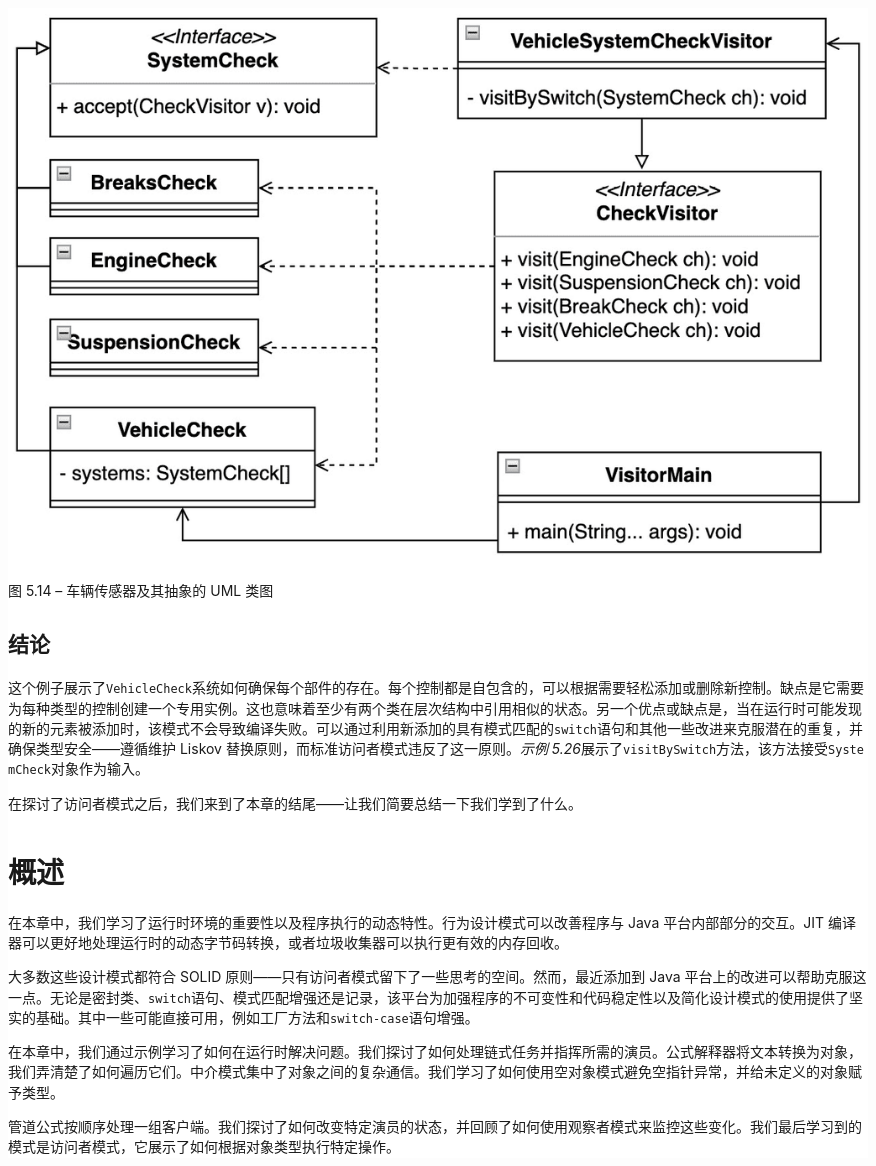 ![图 5.14 – 车辆传感器及其抽象的 UML 类图](img/B18884_05_14.jpg)

图 5.14 – 车辆传感器及其抽象的 UML 类图

## 结论

这个例子展示了`VehicleCheck`系统如何确保每个部件的存在。每个控制都是自包含的，可以根据需要轻松添加或删除新控制。缺点是它需要为每种类型的控制创建一个专用实例。这也意味着至少有两个类在层次结构中引用相似的状态。另一个优点或缺点是，当在运行时可能发现的新的元素被添加时，该模式不会导致编译失败。可以通过利用新添加的具有模式匹配的`switch`语句和其他一些改进来克服潜在的重复，并确保类型安全——遵循维护 Liskov 替换原则，而标准访问者模式违反了这一原则。*示例 5.26*展示了`visitBySwitch`方法，该方法接受`SystemCheck`对象作为输入。

在探讨了访问者模式之后，我们来到了本章的结尾——让我们简要总结一下我们学到了什么。

# 概述

在本章中，我们学习了运行时环境的重要性以及程序执行的动态特性。行为设计模式可以改善程序与 Java 平台内部部分的交互。JIT 编译器可以更好地处理运行时的动态字节码转换，或者垃圾收集器可以执行更有效的内存回收。

大多数这些设计模式都符合 SOLID 原则——只有访问者模式留下了一些思考的空间。然而，最近添加到 Java 平台上的改进可以帮助克服这一点。无论是密封类、`switch`语句、模式匹配增强还是记录，该平台为加强程序的不可变性和代码稳定性以及简化设计模式的使用提供了坚实的基础。其中一些可能直接可用，例如工厂方法和`switch-case`语句增强。

在本章中，我们通过示例学习了如何在运行时解决问题。我们探讨了如何处理链式任务并指挥所需的演员。公式解释器将文本转换为对象，我们弄清楚了如何遍历它们。中介模式集中了对象之间的复杂通信。我们学习了如何使用空对象模式避免空指针异常，并给未定义的对象赋予类型。

管道公式按顺序处理一组客户端。我们探讨了如何改变特定演员的状态，并回顾了如何使用观察者模式来监控这些变化。我们最后学习到的模式是访问者模式，它展示了如何根据对象类型执行特定操作。
